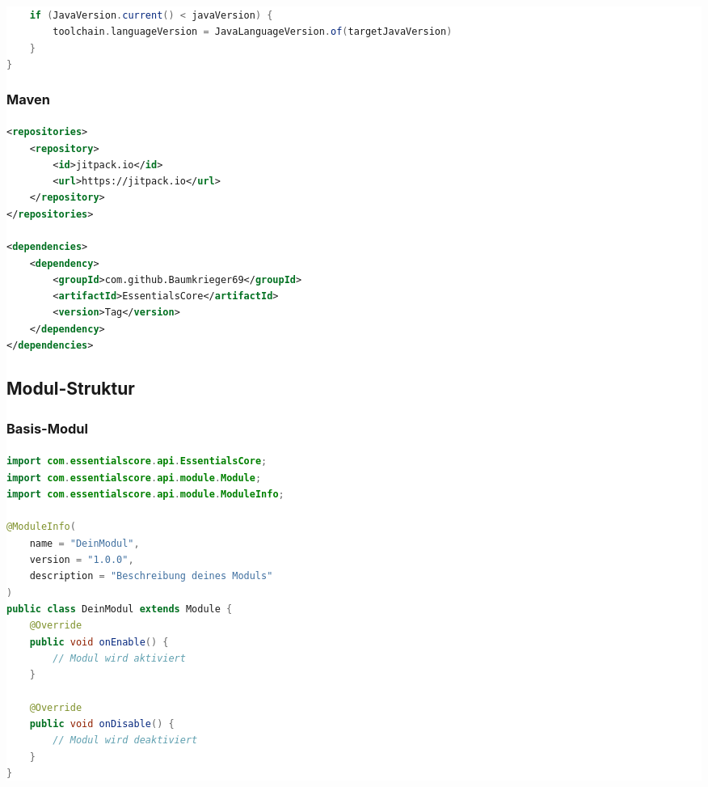 ```gradle
    if (JavaVersion.current() < javaVersion) {
        toolchain.languageVersion = JavaLanguageVersion.of(targetJavaVersion)
    }
}
```

### Maven

```xml
<repositories>
    <repository>
        <id>jitpack.io</id>
        <url>https://jitpack.io</url>
    </repository>
</repositories>

<dependencies>
    <dependency>
        <groupId>com.github.Baumkrieger69</groupId>
        <artifactId>EssentialsCore</artifactId>
        <version>Tag</version>
    </dependency>
</dependencies>
```

## Modul-Struktur

### Basis-Modul

```java
import com.essentialscore.api.EssentialsCore;
import com.essentialscore.api.module.Module;
import com.essentialscore.api.module.ModuleInfo;

@ModuleInfo(
    name = "DeinModul",
    version = "1.0.0",
    description = "Beschreibung deines Moduls"
)
public class DeinModul extends Module {
    @Override
    public void onEnable() {
        // Modul wird aktiviert
    }

    @Override
    public void onDisable() {
        // Modul wird deaktiviert
    }
}
```
